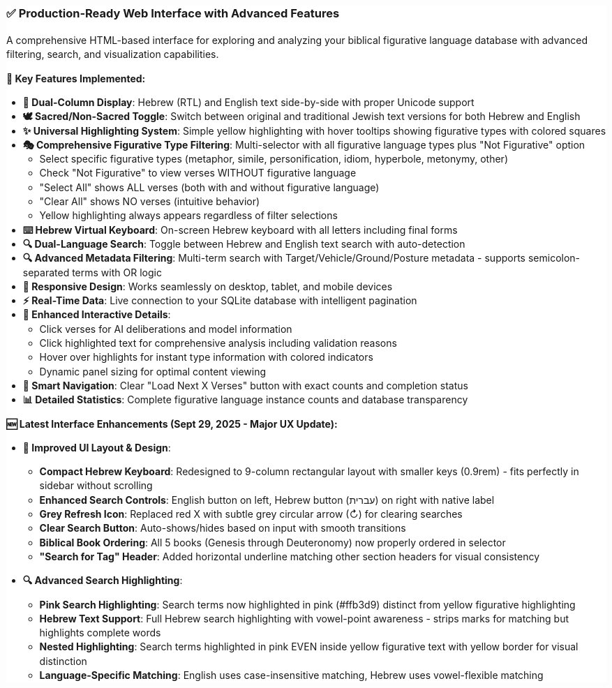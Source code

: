 ### ✅ **Production-Ready Web Interface with Advanced Features**
A comprehensive HTML-based interface for exploring and analyzing your biblical figurative language database with advanced filtering, search, and visualization capabilities.

**🎯 Key Features Implemented:**
- **📖 Dual-Column Display**: Hebrew (RTL) and English text side-by-side with proper Unicode support
- **🕊️ Sacred/Non-Sacred Toggle**: Switch between original and traditional Jewish text versions for both Hebrew and English
- **✨ Universal Highlighting System**: Simple yellow highlighting with hover tooltips showing figurative types with colored squares
- **🎭 Comprehensive Figurative Type Filtering**: Multi-selector with all figurative language types plus "Not Figurative" option
  - Select specific figurative types (metaphor, simile, personification, idiom, hyperbole, metonymy, other)
  - Check "Not Figurative" to view verses WITHOUT figurative language
  - "Select All" shows ALL verses (both with and without figurative language)
  - "Clear All" shows NO verses (intuitive behavior)
  - Yellow highlighting always appears regardless of filter selections
- **⌨️ Hebrew Virtual Keyboard**: On-screen Hebrew keyboard with all letters including final forms
- **🔍 Dual-Language Search**: Toggle between Hebrew and English text search with auto-detection
- **🔍 Advanced Metadata Filtering**: Multi-term search with Target/Vehicle/Ground/Posture metadata - supports semicolon-separated terms with OR logic
- **📱 Responsive Design**: Works seamlessly on desktop, tablet, and mobile devices
- **⚡ Real-Time Data**: Live connection to your SQLite database with intelligent pagination
- **🔗 Enhanced Interactive Details**:
  - Click verses for AI deliberations and model information
  - Click highlighted text for comprehensive analysis including validation reasons
  - Hover over highlights for instant type information with colored indicators
  - Dynamic panel sizing for optimal content viewing
- **🎯 Smart Navigation**: Clear "Load Next X Verses" button with exact counts and completion status
- **📊 Detailed Statistics**: Complete figurative language instance counts and database transparency

**🆕 Latest Interface Enhancements (Sept 29, 2025 - Major UX Update):**
- **🎨 Improved UI Layout & Design**:
  - **Compact Hebrew Keyboard**: Redesigned to 9-column rectangular layout with smaller keys (0.9rem) - fits perfectly in sidebar without scrolling
  - **Enhanced Search Controls**: English button on left, Hebrew button (עברית) on right with native label
  - **Grey Refresh Icon**: Replaced red X with subtle grey circular arrow (↻) for clearing searches
  - **Clear Search Button**: Auto-shows/hides based on input with smooth transitions
  - **Biblical Book Ordering**: All 5 books (Genesis through Deuteronomy) now properly ordered in selector
  - **"Search for Tag" Header**: Added horizontal underline matching other section headers for visual consistency

- **🔍 Advanced Search Highlighting**:
  - **Pink Search Highlighting**: Search terms now highlighted in pink (#ffb3d9) distinct from yellow figurative highlighting
  - **Hebrew Text Support**: Full Hebrew search highlighting with vowel-point awareness - strips marks for matching but highlights complete words
  - **Nested Highlighting**: Search terms highlighted in pink EVEN inside yellow figurative text with yellow border for visual distinction
  - **Language-Specific Matching**: English uses case-insensitive matching, Hebrew uses vowel-flexible matching
